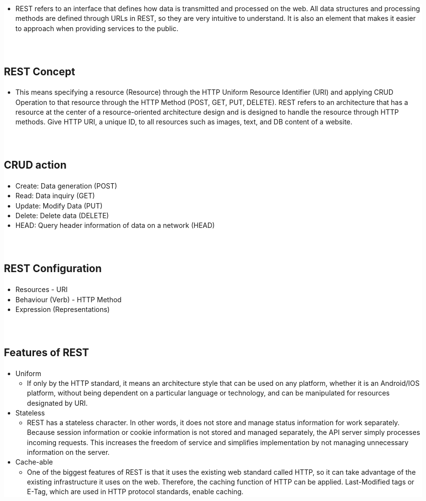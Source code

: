 - REST refers to an interface that defines how data is transmitted and processed on the web. All data structures and processing methods are defined through URLs in REST, so they are very intuitive to understand. It is also an element that makes it easier to approach when providing services to the public.

<br>

## REST Concept

- This means specifying a resource (Resource) through the HTTP Uniform Resource Identifier (URI) and applying CRUD Operation to that resource through the HTTP Method (POST, GET, PUT, DELETE).
  REST refers to an architecture that has a resource at the center of a resource-oriented architecture design and is designed to handle the resource through HTTP methods. Give HTTP URI, a unique ID, to all resources such as images, text, and DB content of a website.

<br>

## CRUD action

- Create: Data generation (POST)
- Read: Data inquiry (GET)
- Update: Modify Data (PUT)
- Delete: Delete data (DELETE)
- HEAD: Query header information of data on a network (HEAD)

<br>

## REST Configuration

- Resources - URI
- Behaviour (Verb) - HTTP Method
- Expression (Representations)

<br>

## Features of REST

- Uniform
  - If only by the HTTP standard, it means an architecture style that can be used on any platform, whether it is an Android/IOS platform, without being dependent on a particular language or technology, and can be manipulated for resources designated by URI.
- Stateless
    - REST has a stateless character. In other words, it does not store and manage status information for work separately. Because session information or cookie information is not stored and managed separately, the API server simply processes incoming requests. This increases the freedom of service and simplifies implementation by not managing unnecessary information on the server.
- Cache-able
	- One of the biggest features of REST is that it uses the existing web standard called HTTP, so it can take advantage of the existing infrastructure it uses on the web. Therefore, the caching function of HTTP can be applied. Last-Modified tags or E-Tag, which are used in HTTP protocol standards, enable caching.
